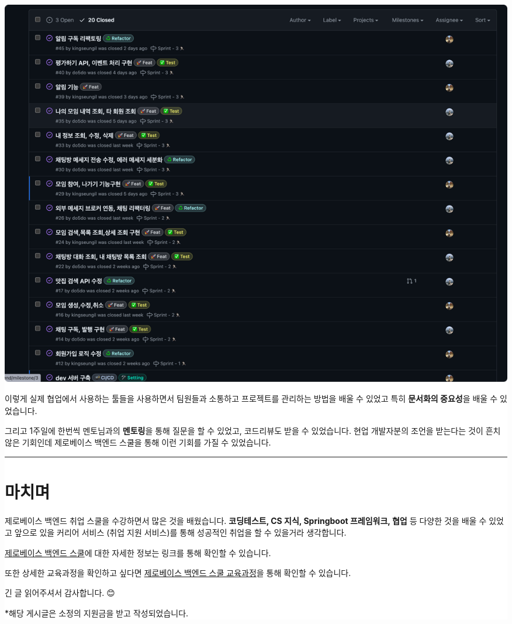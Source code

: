![](github-image.png)

이렇게 실제 협업에서 사용하는 툴들을 사용하면서 팀원들과 소통하고 프로젝트를 관리하는 방법을 배울 수 있었고 특히 **문서화의 중요성**을 배울 수 있었습니다. 

그리고 1주일에 한번씩 멘토님과의 **멘토링**을 통해 질문을 할 수 있었고, 코드리뷰도 받을 수 있었습니다. 현업 개발자분의 조언을 받는다는 것이 흔치 않은 기회인데 
제로베이스 백엔드 스쿨을 통해 이런 기회를 가질 수 있었습니다.

---

# 마치며

제로베이스 백엔드 취업 스쿨을 수강하면서 많은 것을 배웠습니다. **코딩테스트, CS 지식, Springboot 프레임워크, 협업** 등 다양한 것을 배울 수 있었고
앞으로 있을 커리어 서비스 (취업 지원 서비스)를 통해 성공적인 취업을 할 수 있을거라 생각합니다.

[제로베이스 백엔드 스쿨](https://zero-base.co.kr/category_dev_camp/school_BE)에 대한 자세한 정보는 링크를 통해 확인할 수 있습니다.

또한 상세한 교육과정을 확인하고 싶다면 [제로베이스 백엔드 스쿨 교육과정](https://zero-base.notion.site/23546ef8df7545ad90d51d7a84d64bda)을 통해 확인할 수 있습니다.

긴 글 읽어주셔서 감사합니다. 😊

*해당 게시글은 소정의 지원금을 받고 작성되었습니다.

